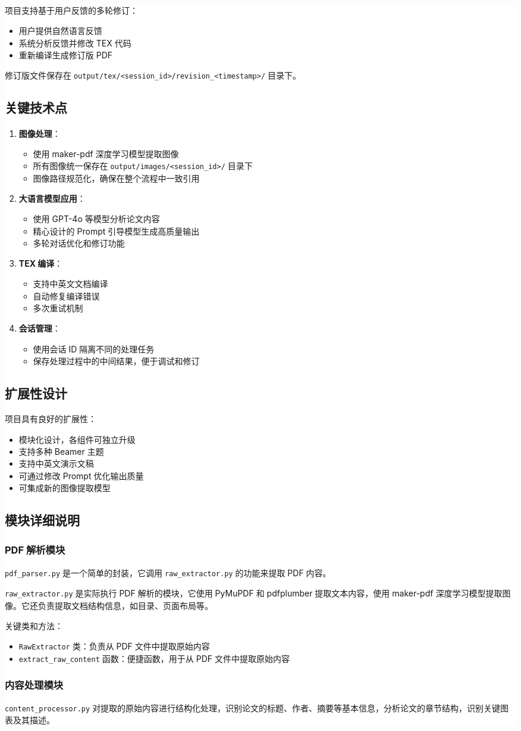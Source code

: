 项目支持基于用户反馈的多轮修订：
- 用户提供自然语言反馈
- 系统分析反馈并修改 TEX 代码
- 重新编译生成修订版 PDF

修订版文件保存在 `output/tex/<session_id>/revision_<timestamp>/` 目录下。

## 关键技术点

1. **图像处理**：
   - 使用 maker-pdf 深度学习模型提取图像
   - 所有图像统一保存在 `output/images/<session_id>/` 目录下
   - 图像路径规范化，确保在整个流程中一致引用

2. **大语言模型应用**：
   - 使用 GPT-4o 等模型分析论文内容
   - 精心设计的 Prompt 引导模型生成高质量输出
   - 多轮对话优化和修订功能

3. **TEX 编译**：
   - 支持中英文文档编译
   - 自动修复编译错误
   - 多次重试机制

4. **会话管理**：
   - 使用会话 ID 隔离不同的处理任务
   - 保存处理过程中的中间结果，便于调试和修订

## 扩展性设计

项目具有良好的扩展性：
- 模块化设计，各组件可独立升级
- 支持多种 Beamer 主题
- 支持中英文演示文稿
- 可通过修改 Prompt 优化输出质量
- 可集成新的图像提取模型

## 模块详细说明

### PDF 解析模块

`pdf_parser.py` 是一个简单的封装，它调用 `raw_extractor.py` 的功能来提取 PDF 内容。

`raw_extractor.py` 是实际执行 PDF 解析的模块，它使用 PyMuPDF 和 pdfplumber 提取文本内容，使用 maker-pdf 深度学习模型提取图像。它还负责提取文档结构信息，如目录、页面布局等。

关键类和方法：
- `RawExtractor` 类：负责从 PDF 文件中提取原始内容
- `extract_raw_content` 函数：便捷函数，用于从 PDF 文件中提取原始内容

### 内容处理模块

`content_processor.py` 对提取的原始内容进行结构化处理，识别论文的标题、作者、摘要等基本信息，分析论文的章节结构，识别关键图表及其描述。
